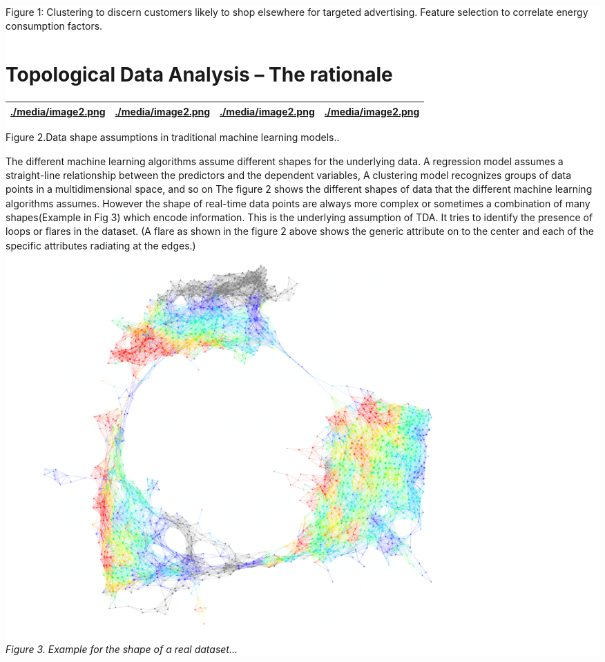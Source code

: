 Figure 1: Clustering to discern customers likely to shop elsewhere for targeted
advertising. Feature selection to correlate energy consumption factors.

Topological Data Analysis – The rationale
=========================================

| [./media/image2.png](./media/image2.png) | [./media/image2.png](./media/image2.png) | [./media/image2.png](./media/image2.png) | [./media/image2.png](./media/image2.png) |
|------------------------------------------|------------------------------------------|------------------------------------------|------------------------------------------|


Figure 2.Data shape assumptions in traditional machine learning models..

The different machine learning algorithms assume different shapes for the
underlying data. A regression model assumes a straight-line relationship between
the predictors and the dependent variables, A clustering model recognizes groups
of data points in a multidimensional space, and so on The figure 2 shows the
different shapes of data that the different machine learning algorithms assumes.
However the shape of real-time data points are always more complex or sometimes
a combination of many shapes(Example in Fig 3) which encode information. This is
the underlying assumption of TDA. It tries to identify the presence of loops or
flares in the dataset. (A flare as shown in the figure 2 above shows the generic
attribute on to the center and each of the specific attributes radiating at the
edges.)

![](media/ceb5316bddedcaccd0f9b6b01047f2ce.png)

*Figure 3. Example for the shape of a real dataset...*
